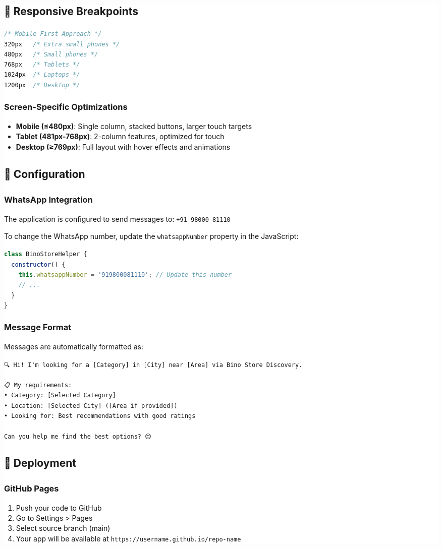## 📱 Responsive Breakpoints

```css
/* Mobile First Approach */
320px   /* Extra small phones */
480px   /* Small phones */
768px   /* Tablets */
1024px  /* Laptops */
1200px  /* Desktop */
```

### Screen-Specific Optimizations
- **Mobile (≤480px)**: Single column, stacked buttons, larger touch targets
- **Tablet (481px-768px)**: 2-column features, optimized for touch
- **Desktop (≥769px)**: Full layout with hover effects and animations

## 🔧 Configuration

### WhatsApp Integration
The application is configured to send messages to: `+91 98000 81110`

To change the WhatsApp number, update the `whatsappNumber` property in the JavaScript:

```javascript
class BinoStoreHelper {
  constructor() {
    this.whatsappNumber = '919800081110'; // Update this number
    // ...
  }
}
```

### Message Format
Messages are automatically formatted as:
```
🔍 Hi! I'm looking for a [Category] in [City] near [Area] via Bino Store Discovery.

📋 My requirements:
• Category: [Selected Category]
• Location: [Selected City] ([Area if provided])
• Looking for: Best recommendations with good ratings

Can you help me find the best options? 😊
```

## 🚀 Deployment

### GitHub Pages
1. Push your code to GitHub
2. Go to Settings > Pages
3. Select source branch (main)
4. Your app will be available at `https://username.github.io/repo-name`
